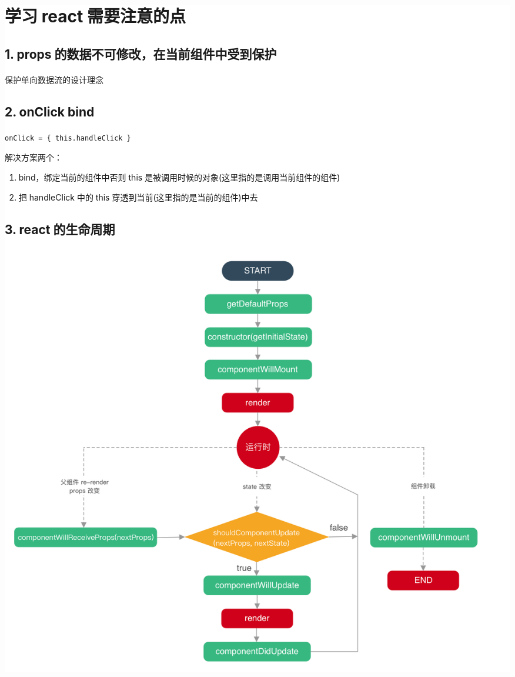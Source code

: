 # 学习 react 需要注意的点

## 1. props 的数据不可修改，在当前组件中受到保护

保护单向数据流的设计理念

## 2. onClick bind

`onClick = { this.handleClick }`

解决方案两个：

1. bind，绑定当前的组件中否则 this 是被调用时候的对象(这里指的是调用当前组件的组件)

2. 把 handleClick 中的 this 穿透到当前(这里指的是当前的组件)中去

## 3. react 的生命周期

![效果图](../../.vuepress/public/react/react-life-cycle.png)

